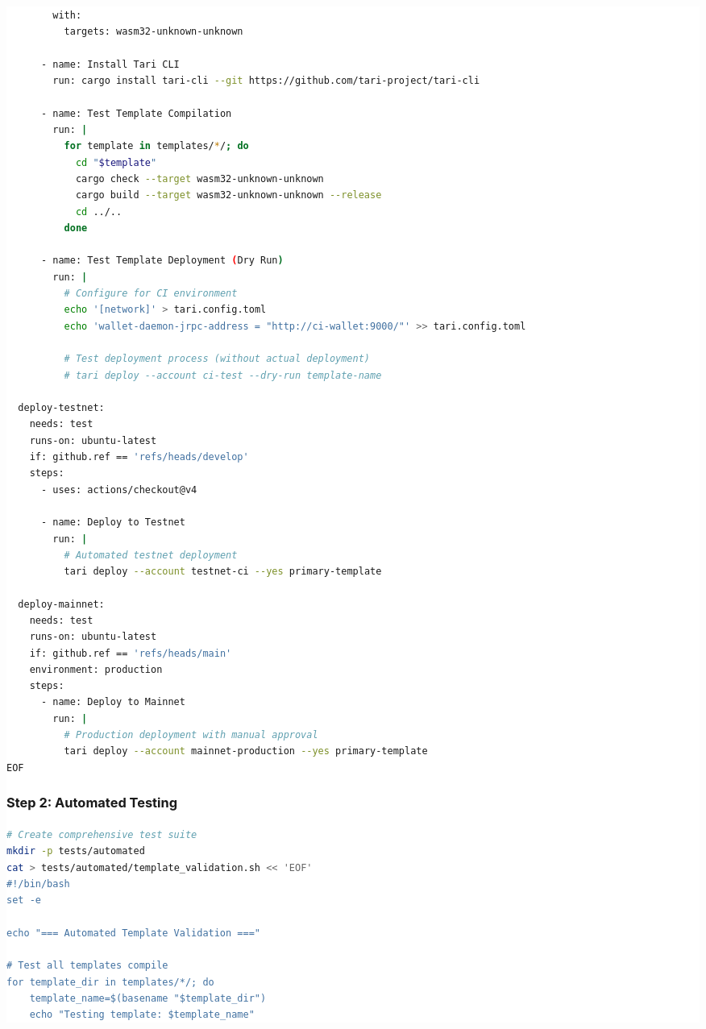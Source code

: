 ```bash
        with:
          targets: wasm32-unknown-unknown
          
      - name: Install Tari CLI
        run: cargo install tari-cli --git https://github.com/tari-project/tari-cli
        
      - name: Test Template Compilation
        run: |
          for template in templates/*/; do
            cd "$template"
            cargo check --target wasm32-unknown-unknown
            cargo build --target wasm32-unknown-unknown --release
            cd ../..
          done
          
      - name: Test Template Deployment (Dry Run)
        run: |
          # Configure for CI environment
          echo '[network]' > tari.config.toml
          echo 'wallet-daemon-jrpc-address = "http://ci-wallet:9000/"' >> tari.config.toml
          
          # Test deployment process (without actual deployment)
          # tari deploy --account ci-test --dry-run template-name

  deploy-testnet:
    needs: test
    runs-on: ubuntu-latest
    if: github.ref == 'refs/heads/develop'
    steps:
      - uses: actions/checkout@v4
      
      - name: Deploy to Testnet
        run: |
          # Automated testnet deployment
          tari deploy --account testnet-ci --yes primary-template
          
  deploy-mainnet:
    needs: test
    runs-on: ubuntu-latest
    if: github.ref == 'refs/heads/main'
    environment: production
    steps:
      - name: Deploy to Mainnet
        run: |
          # Production deployment with manual approval
          tari deploy --account mainnet-production --yes primary-template
EOF
```

### Step 2: Automated Testing
```bash
# Create comprehensive test suite
mkdir -p tests/automated
cat > tests/automated/template_validation.sh << 'EOF'
#!/bin/bash
set -e

echo "=== Automated Template Validation ==="

# Test all templates compile
for template_dir in templates/*/; do
    template_name=$(basename "$template_dir")
    echo "Testing template: $template_name"
```